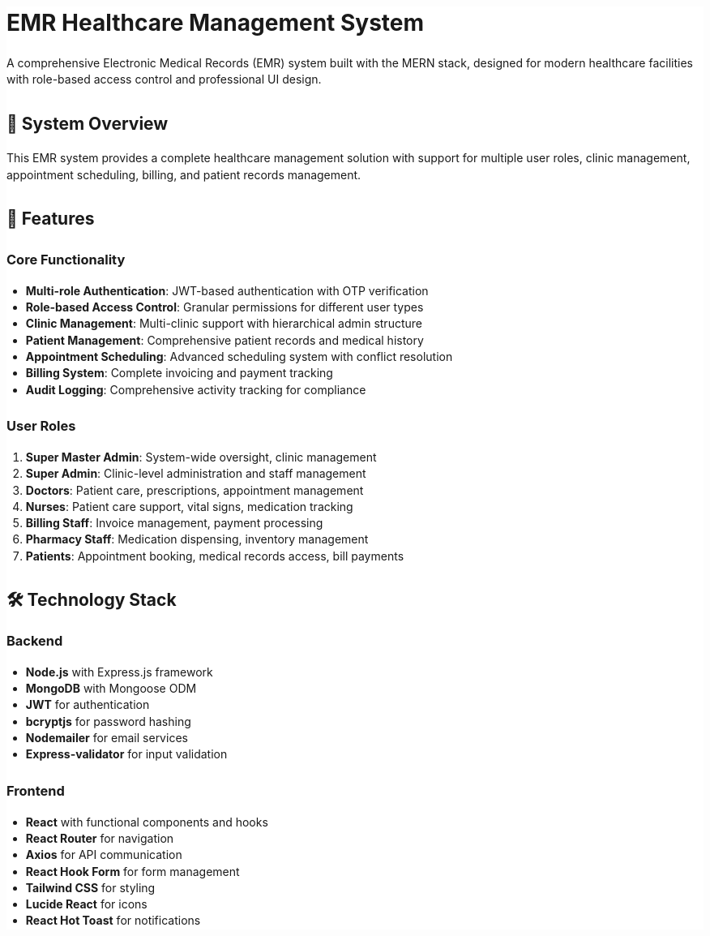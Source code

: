 # EMR Healthcare Management System

A comprehensive Electronic Medical Records (EMR) system built with the MERN stack, designed for modern healthcare facilities with role-based access control and professional UI design.

## 🏥 System Overview

This EMR system provides a complete healthcare management solution with support for multiple user roles, clinic management, appointment scheduling, billing, and patient records management.

## 🚀 Features

### Core Functionality
- **Multi-role Authentication**: JWT-based authentication with OTP verification
- **Role-based Access Control**: Granular permissions for different user types
- **Clinic Management**: Multi-clinic support with hierarchical admin structure
- **Patient Management**: Comprehensive patient records and medical history
- **Appointment Scheduling**: Advanced scheduling system with conflict resolution
- **Billing System**: Complete invoicing and payment tracking
- **Audit Logging**: Comprehensive activity tracking for compliance

### User Roles
1. **Super Master Admin**: System-wide oversight, clinic management
2. **Super Admin**: Clinic-level administration and staff management
3. **Doctors**: Patient care, prescriptions, appointment management
4. **Nurses**: Patient care support, vital signs, medication tracking
5. **Billing Staff**: Invoice management, payment processing
6. **Pharmacy Staff**: Medication dispensing, inventory management
7. **Patients**: Appointment booking, medical records access, bill payments

## 🛠 Technology Stack

### Backend
- **Node.js** with Express.js framework
- **MongoDB** with Mongoose ODM
- **JWT** for authentication
- **bcryptjs** for password hashing
- **Nodemailer** for email services
- **Express-validator** for input validation

### Frontend
- **React** with functional components and hooks
- **React Router** for navigation
- **Axios** for API communication
- **React Hook Form** for form management
- **Tailwind CSS** for styling
- **Lucide React** for icons
- **React Hot Toast** for notifications
